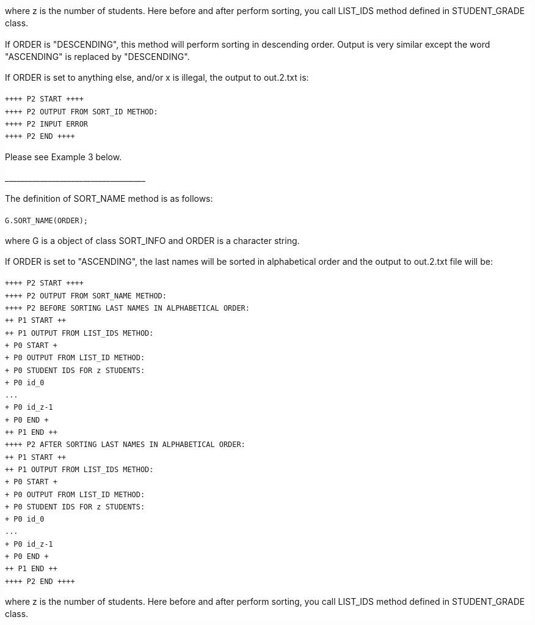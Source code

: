 where z is the number of students. Here before and after perform 
sorting, you call LIST_IDS method defined in STUDENT_GRADE class.

If ORDER is "DESCENDING", this method will perform sorting in 
descending order. Output is very similar except the word
"ASCENDING" is replaced by "DESCENDING".

If ORDER is set to anything else, and/or x is illegal, the output to 
out.2.txt is:

	++++ P2 START ++++
	++++ P2 OUTPUT FROM SORT_ID METHOD:
	++++ P2 INPUT ERROR
	++++ P2 END ++++

Please see Example 3 below.

\_\_\_\_\_\_\_\_\_\_\_\_\_\_\_\_\_\_\_\_\_\_\_\_\_\_\_\_\_\_\_\_\_\_\_\_

The definition of SORT_NAME method is as follows:

	G.SORT_NAME(ORDER);

where G is a object of class SORT_INFO and ORDER is a character string. 

If ORDER is set to "ASCENDING", the last names will be sorted in alphabetical 
order and the output to out.2.txt file will be:

	++++ P2 START ++++
	++++ P2 OUTPUT FROM SORT_NAME METHOD:
	++++ P2 BEFORE SORTING LAST NAMES IN ALPHABETICAL ORDER:
	++ P1 START ++
	++ P1 OUTPUT FROM LIST_IDS METHOD:
	+ P0 START +
	+ P0 OUTPUT FROM LIST_ID METHOD:
	+ P0 STUDENT IDS FOR z STUDENTS:
	+ P0 id_0
	...
	+ P0 id_z-1
	+ P0 END +
	++ P1 END ++
	++++ P2 AFTER SORTING LAST NAMES IN ALPHABETICAL ORDER:
	++ P1 START ++
	++ P1 OUTPUT FROM LIST_IDS METHOD:
	+ P0 START +
	+ P0 OUTPUT FROM LIST_ID METHOD:
	+ P0 STUDENT IDS FOR z STUDENTS:
	+ P0 id_0
	...
	+ P0 id_z-1
	+ P0 END +
	++ P1 END ++
	++++ P2 END ++++

where z is the number of students. Here before and after perform 
sorting, you call LIST_IDS method defined in STUDENT_GRADE class.

